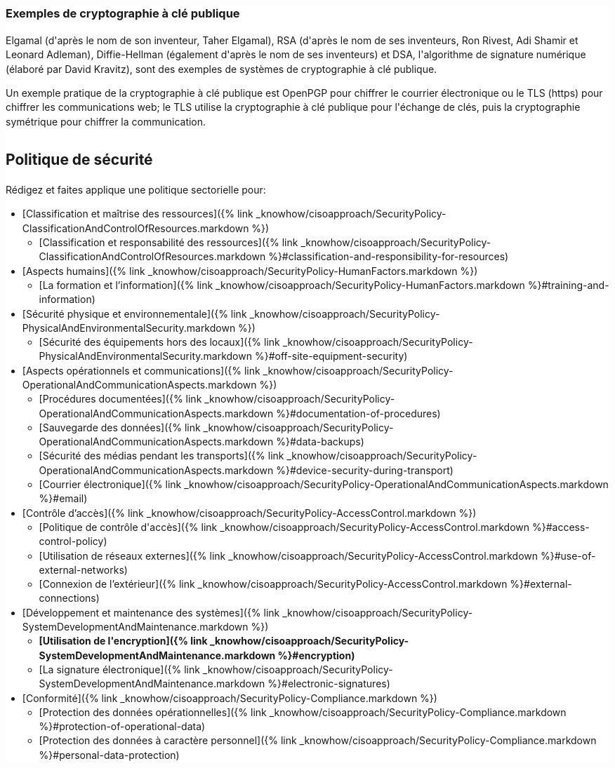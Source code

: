 ### Exemples de cryptographie à clé publique

Elgamal (d'après le nom de son inventeur, Taher Elgamal), RSA (d'après
le nom de ses inventeurs, Ron Rivest, Adi Shamir et Leonard Adleman),
Diffie-Hellman (également d'après le nom de ses inventeurs) et DSA,
l'algorithme de signature numérique (élaboré par David Kravitz), sont
des exemples de systèmes de cryptographie à clé publique.

Un exemple pratique de la cryptographie à clé publique est
OpenPGP pour chiffrer le courrier électronique ou le
TLS (https) pour chiffrer les communications web; le TLS utilise la
cryptographie à clé publique pour l'échange de clés, puis la
cryptographie symétrique pour chiffrer la communication.


Politique de sécurité
---------------------


Rédigez et faites applique une politique sectorielle pour:


-   [Classification et maîtrise des ressources]({% link _knowhow/cisoapproach/SecurityPolicy-ClassificationAndControlOfResources.markdown %})
    -   [Classification et responsabilité des ressources]({% link _knowhow/cisoapproach/SecurityPolicy-ClassificationAndControlOfResources.markdown %}#classification-and-responsibility-for-resources)
-   [Aspects humains]({% link _knowhow/cisoapproach/SecurityPolicy-HumanFactors.markdown %})
    -   [La formation et l’information]({% link _knowhow/cisoapproach/SecurityPolicy-HumanFactors.markdown %}#training-and-information)
-   [Sécurité physique et environnementale]({% link _knowhow/cisoapproach/SecurityPolicy-PhysicalAndEnvironmentalSecurity.markdown %})
    -   [Sécurité des équipements hors des locaux]({% link _knowhow/cisoapproach/SecurityPolicy-PhysicalAndEnvironmentalSecurity.markdown %}#off-site-equipment-security)
-   [Aspects opérationnels et communications]({% link _knowhow/cisoapproach/SecurityPolicy-OperationalAndCommunicationAspects.markdown %})
    -   [Procédures documentées]({% link _knowhow/cisoapproach/SecurityPolicy-OperationalAndCommunicationAspects.markdown %}#documentation-of-procedures)
    -   [Sauvegarde des données]({% link _knowhow/cisoapproach/SecurityPolicy-OperationalAndCommunicationAspects.markdown %}#data-backups)
    -   [Sécurité des médias pendant les transports]({% link _knowhow/cisoapproach/SecurityPolicy-OperationalAndCommunicationAspects.markdown %}#device-security-during-transport)
    -   [Courrier électronique]({% link _knowhow/cisoapproach/SecurityPolicy-OperationalAndCommunicationAspects.markdown %}#email)
-   [Contrôle d’accès]({% link _knowhow/cisoapproach/SecurityPolicy-AccessControl.markdown %})
    -   [Politique de contrôle d'accès]({% link _knowhow/cisoapproach/SecurityPolicy-AccessControl.markdown %}#access-control-policy)
    -   [Utilisation de réseaux externes]({% link _knowhow/cisoapproach/SecurityPolicy-AccessControl.markdown %}#use-of-external-networks)
    -   [Connexion de l’extérieur]({% link _knowhow/cisoapproach/SecurityPolicy-AccessControl.markdown %}#external-connections)
-   [Développement et maintenance des systèmes]({% link _knowhow/cisoapproach/SecurityPolicy-SystemDevelopmentAndMaintenance.markdown %})
    -   **[Utilisation de l'encryption]({% link _knowhow/cisoapproach/SecurityPolicy-SystemDevelopmentAndMaintenance.markdown %}#encryption)**
    -   [La signature électronique]({% link _knowhow/cisoapproach/SecurityPolicy-SystemDevelopmentAndMaintenance.markdown %}#electronic-signatures)
-   [Conformité]({% link _knowhow/cisoapproach/SecurityPolicy-Compliance.markdown %})
    -   [Protection des données opérationnelles]({% link _knowhow/cisoapproach/SecurityPolicy-Compliance.markdown %}#protection-of-operational-data)
    -   [Protection des données à caractère personnel]({% link _knowhow/cisoapproach/SecurityPolicy-Compliance.markdown %}#personal-data-protection)
